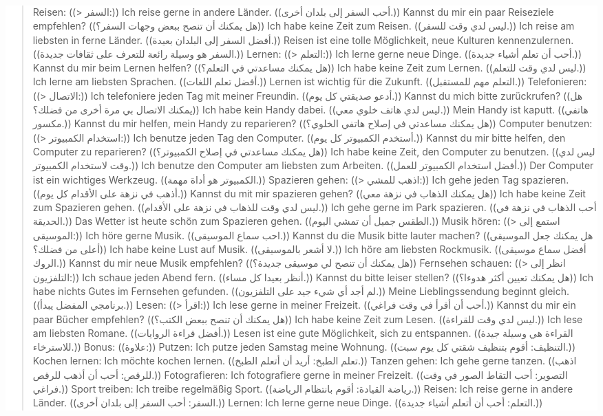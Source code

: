 > Reisen: ((> السفر:))
Ich reise gerne in andere Länder. ((أحب السفر إلى بلدان أخرى.))
Kannst du mir ein paar Reiseziele empfehlen? ((هل يمكنك أن تنصح ببعض وجهات السفر؟))
Ich habe keine Zeit zum Reisen. ((ليس لدي وقت للسفر.))
Ich reise am liebsten in ferne Länder. ((أفضل السفر إلى البلدان بعيدة.))
Reisen ist eine tolle Möglichkeit, neue Kulturen kennenzulernen. ((السفر هو وسيلة رائعة للتعرف على ثقافات جديدة.))
> Lernen: ((> التعلم:))
Ich lerne gerne neue Dinge. ((أحب أن تعلم أشياء جديدة.))
Kannst du mir beim Lernen helfen? ((هل يمكنك مساعدتي في التعلم؟))
Ich habe keine Zeit zum Lernen. ((ليس لدي وقت للتعلم.))
Ich lerne am liebsten Sprachen. ((أفضل تعلم اللغات.))
Lernen ist wichtig für die Zukunft. ((التعلم مهم للمستقبل.))
> Telefonieren: ((> الاتصال:))
Ich telefoniere jeden Tag mit meiner Freundin. ((أدعو صديقتي كل يوم.))
Kannst du mich bitte zurückrufen? ((هل يمكنك الاتصال بي مرة أخرى من فضلك؟))
Ich habe kein Handy dabei. ((ليس لدي هاتف خلوي معي.))
Mein Handy ist kaputt. ((هاتفي مكسور.))
Kannst du mir helfen, mein Handy zu reparieren? ((هل يمكنك مساعدتي في إصلاح هاتفي الخلوي؟))
> Computer benutzen: ((> استخدام الكمبيوتر:))
Ich benutze jeden Tag den Computer. ((أستخدم الكمبيوتر كل يوم.))
Kannst du mir bitte helfen, den Computer zu reparieren? ((هل يمكنك مساعدتي في إصلاح الكمبيوتر؟))
Ich habe keine Zeit, den Computer zu benutzen. ((ليس لدي وقت لاستخدام الكمبيوتر.))
Ich benutze den Computer am liebsten zum Arbeiten. ((أفضل استخدام الكمبيوتر للعمل.))
Der Computer ist ein wichtiges Werkzeug. ((الكمبيوتر هو أداة مهمة.))
> Spazieren gehen: ((> اذهب للمشي:))
Ich gehe jeden Tag spazieren. ((أذهب في نزهة على الأقدام كل يوم.))
Kannst du mit mir spazieren gehen? ((هل يمكنك الذهاب في نزهة معي))
Ich habe keine Zeit zum Spazieren gehen. ((ليس لدي وقت للذهاب في نزهة على الأقدام.))
Ich gehe gerne im Park spazieren. ((أحب الذهاب في نزهة في الحديقة.))
Das Wetter ist heute schön zum Spazieren gehen. ((الطقس جميل أن تمشي اليوم.))
> Musik hören: ((> استمع إلى الموسيقى:))
Ich höre gerne Musik. ((احب سماع الموسيقى.))
Kannst du die Musik bitte lauter machen? ((هل يمكنك جعل الموسيقى أعلى من فضلك؟))
Ich habe keine Lust auf Musik. ((لا أشعر بالموسيقى.))
Ich höre am liebsten Rockmusik. ((أفضل سماع موسيقى الروك.))
Kannst du mir neue Musik empfehlen? ((هل يمكنك أن تنصح لي موسيقى جديدة؟))
> Fernsehen schauen: ((> انظر إلى التلفزيون:))
Ich schaue jeden Abend fern. ((أنظر بعيدا كل مساء.))
Kannst du bitte leiser stellen? ((هل يمكنك تعيين أكثر هدوءا؟))
Ich habe nichts Gutes im Fernsehen gefunden. ((لم أجد أي شيء جيد على التلفزيون.))
Meine Lieblingssendung beginnt gleich. ((برنامجي المفضل يبدأ.))
> Lesen: ((> اقرأ:))
Ich lese gerne in meiner Freizeit. ((أحب أن أقرأ في وقت فراغي.))
Kannst du mir ein paar Bücher empfehlen? ((هل يمكنك أن تنصح ببعض الكتب؟))
Ich habe keine Zeit zum Lesen. ((ليس لدي وقت للقراءة.))
Ich lese am liebsten Romane. ((أفضل قراءة الروايات.))
Lesen ist eine gute Möglichkeit, sich zu entspannen. ((القراءة هي وسيلة جيدة للاسترخاء.))
Bonus: ((علاوة:))
Putzen: Ich putze jeden Samstag meine Wohnung. ((التنظيف: أقوم بتنظيف شقتي كل يوم سبت.))
Kochen lernen: Ich möchte kochen lernen. ((تعلم الطبخ: أريد أن أتعلم الطبخ.))
Tanzen gehen: Ich gehe gerne tanzen. ((اذهب للرقص: أحب أن أذهب للرقص.))
Fotografieren: Ich fotografiere gerne in meiner Freizeit. ((التصوير: أحب التقاط الصور في وقت فراغي.))
Sport treiben: Ich treibe regelmäßig Sport. ((رياضة القيادة: أقوم بانتظام الرياضة.))
Reisen: Ich reise gerne in andere Länder. ((السفر: أحب السفر إلى بلدان أخرى.))
Lernen: Ich lerne gerne neue Dinge. ((التعلم: أحب أن أتعلم أشياء جديدة.))
